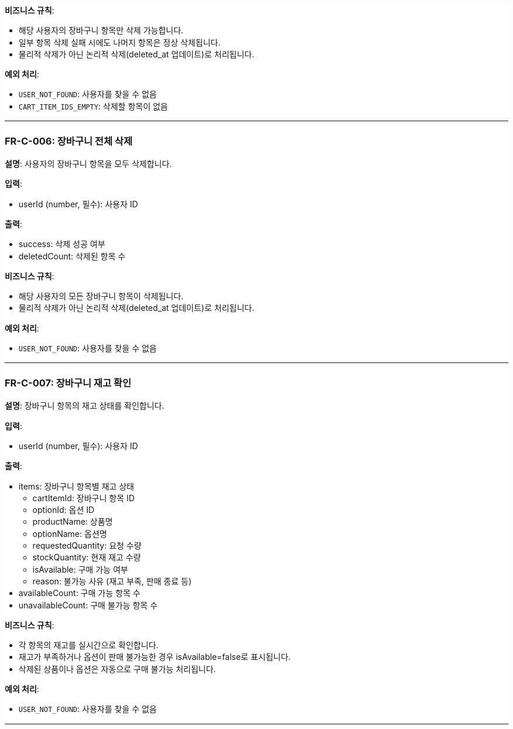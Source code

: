 **비즈니스 규칙**:
- 해당 사용자의 장바구니 항목만 삭제 가능합니다.
- 일부 항목 삭제 실패 시에도 나머지 항목은 정상 삭제됩니다.
- 물리적 삭제가 아닌 논리적 삭제(deleted_at 업데이트)로 처리됩니다.

**예외 처리**:
- `USER_NOT_FOUND`: 사용자를 찾을 수 없음
- `CART_ITEM_IDS_EMPTY`: 삭제할 항목이 없음

---

### FR-C-006: 장바구니 전체 삭제
**설명**: 사용자의 장바구니 항목을 모두 삭제합니다.

**입력**:
- userId (number, 필수): 사용자 ID

**출력**:
- success: 삭제 성공 여부
- deletedCount: 삭제된 항목 수

**비즈니스 규칙**:
- 해당 사용자의 모든 장바구니 항목이 삭제됩니다.
- 물리적 삭제가 아닌 논리적 삭제(deleted_at 업데이트)로 처리됩니다.

**예외 처리**:
- `USER_NOT_FOUND`: 사용자를 찾을 수 없음

---

### FR-C-007: 장바구니 재고 확인
**설명**: 장바구니 항목의 재고 상태를 확인합니다.

**입력**:
- userId (number, 필수): 사용자 ID

**출력**:
- items: 장바구니 항목별 재고 상태
  - cartItemId: 장바구니 항목 ID
  - optionId: 옵션 ID
  - productName: 상품명
  - optionName: 옵션명
  - requestedQuantity: 요청 수량
  - stockQuantity: 현재 재고 수량
  - isAvailable: 구매 가능 여부
  - reason: 불가능 사유 (재고 부족, 판매 종료 등)
- availableCount: 구매 가능 항목 수
- unavailableCount: 구매 불가능 항목 수

**비즈니스 규칙**:
- 각 항목의 재고를 실시간으로 확인합니다.
- 재고가 부족하거나 옵션이 판매 불가능한 경우 isAvailable=false로 표시됩니다.
- 삭제된 상품이나 옵션은 자동으로 구매 불가능 처리됩니다.

**예외 처리**:
- `USER_NOT_FOUND`: 사용자를 찾을 수 없음

---